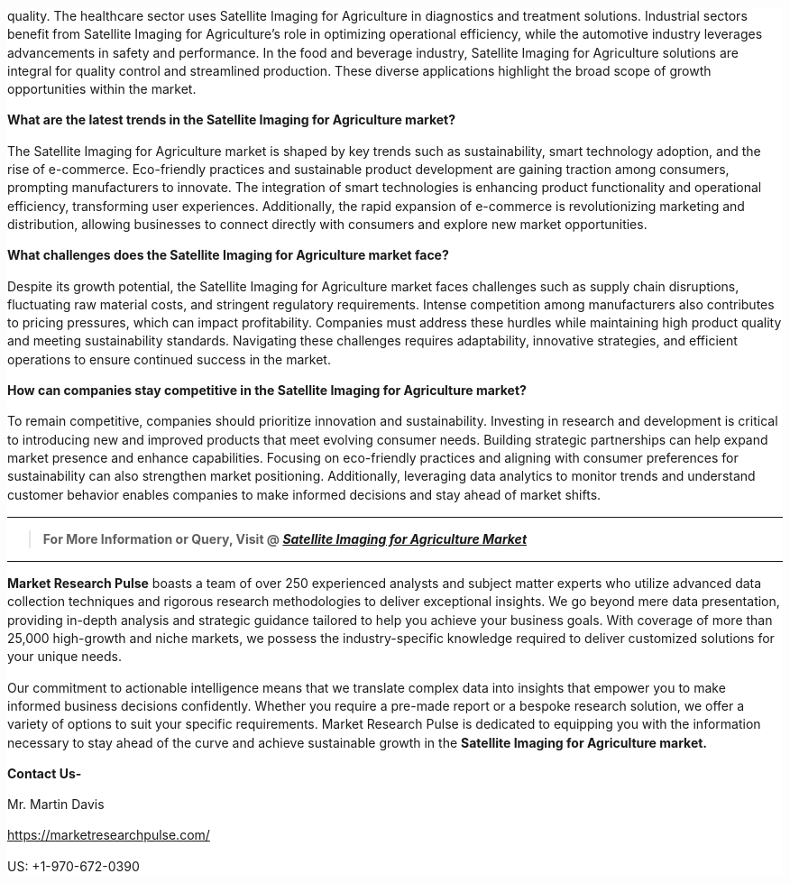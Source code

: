quality. The healthcare sector uses Satellite Imaging for Agriculture in diagnostics and treatment solutions. Industrial sectors benefit from Satellite Imaging for Agriculture&rsquo;s role in optimizing operational efficiency, while the automotive industry leverages advancements in safety and performance. In the food and beverage industry, Satellite Imaging for Agriculture solutions are integral for quality control and streamlined production. These diverse applications highlight the broad scope of growth opportunities within the market.</p><p><strong>What are the latest trends in the Satellite Imaging for Agriculture market?</strong></p><p>The Satellite Imaging for Agriculture market is shaped by key trends such as sustainability, smart technology adoption, and the rise of e-commerce. Eco-friendly practices and sustainable product development are gaining traction among consumers, prompting manufacturers to innovate. The integration of smart technologies is enhancing product functionality and operational efficiency, transforming user experiences. Additionally, the rapid expansion of e-commerce is revolutionizing marketing and distribution, allowing businesses to connect directly with consumers and explore new market opportunities.</p><p><strong>What challenges does the Satellite Imaging for Agriculture market face?</strong></p><p>Despite its growth potential, the Satellite Imaging for Agriculture market faces challenges such as supply chain disruptions, fluctuating raw material costs, and stringent regulatory requirements. Intense competition among manufacturers also contributes to pricing pressures, which can impact profitability. Companies must address these hurdles while maintaining high product quality and meeting sustainability standards. Navigating these challenges requires adaptability, innovative strategies, and efficient operations to ensure continued success in the market.</p><p><strong>How can companies stay competitive in the Satellite Imaging for Agriculture market?</strong></p><p>To remain competitive, companies should prioritize innovation and sustainability. Investing in research and development is critical to introducing new and improved products that meet evolving consumer needs. Building strategic partnerships can help expand market presence and enhance capabilities. Focusing on eco-friendly practices and aligning with consumer preferences for sustainability can also strengthen market positioning. Additionally, leveraging data analytics to monitor trends and understand customer behavior enables companies to make informed decisions and stay ahead of market shifts.</p><hr /><blockquote><p><strong>For More Information or Query, Visit @&nbsp;<em><a href="https://marketresearchpulse.com/report/14179/satellite-imaging-for-agriculture-market?utm_source=Linkedin&utm_medium=0116">Satellite Imaging for Agriculture Market</a></em></strong></p></blockquote><hr /><p><strong>Market Research Pulse</strong> boasts a team of over 250 experienced analysts and subject matter experts who utilize advanced data collection techniques and rigorous research methodologies to deliver exceptional insights. We go beyond mere data presentation, providing in-depth analysis and strategic guidance tailored to help you achieve your business goals. With coverage of more than 25,000 high-growth and niche markets, we possess the industry-specific knowledge required to deliver customized solutions for your unique needs.</p><p>Our commitment to actionable intelligence means that we translate complex data into insights that empower you to make informed business decisions confidently. Whether you require a pre-made report or a bespoke research solution, we offer a variety of options to suit your specific requirements. Market Research Pulse is dedicated to equipping you with the information necessary to stay ahead of the curve and achieve sustainable growth in the <strong>Satellite Imaging for Agriculture market.</strong></p><p><strong>Contact Us-</strong></p><p>Mr. Martin Davis</p><p>https://marketresearchpulse.com/</p><p>US: +1-970-672-0390</p>
